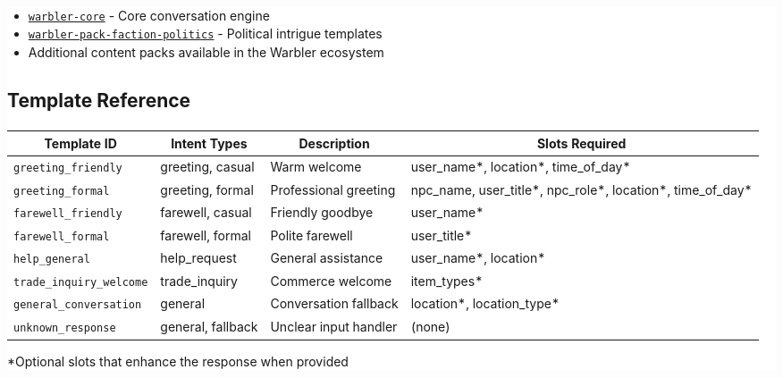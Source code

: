 - [`warbler-core`](../warbler-core) - Core conversation engine
- [`warbler-pack-faction-politics`](../warbler-pack-faction-politics) - Political intrigue templates
- Additional content packs available in the Warbler ecosystem

## Template Reference

| Template ID | Intent Types | Description | Slots Required |
|-------------|--------------|-------------|----------------|
| `greeting_friendly` | greeting, casual | Warm welcome | user_name*, location*, time_of_day* |
| `greeting_formal` | greeting, formal | Professional greeting | npc_name, user_title*, npc_role*, location*, time_of_day* |
| `farewell_friendly` | farewell, casual | Friendly goodbye | user_name* |
| `farewell_formal` | farewell, formal | Polite farewell | user_title* |
| `help_general` | help_request | General assistance | user_name*, location* |
| `trade_inquiry_welcome` | trade_inquiry | Commerce welcome | item_types* |
| `general_conversation` | general | Conversation fallback | location*, location_type* |
| `unknown_response` | general, fallback | Unclear input handler | (none) |

*Optional slots that enhance the response when provided